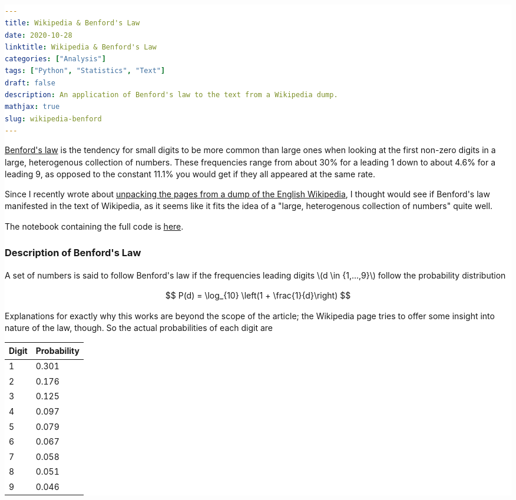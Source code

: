 ```yaml
---
title: Wikipedia & Benford's Law
date: 2020-10-28
linktitle: Wikipedia & Benford's Law
categories: ["Analysis"]
tags: ["Python", "Statistics", "Text"]
draft: false
description: An application of Benford's law to the text from a Wikipedia dump.
mathjax: true
slug: wikipedia-benford
---
```


[Benford's law](https://en.wikipedia.org/wiki/Benford%27s_law) is the tendency for small digits to be more common than large ones when looking at the first non-zero digits in a large, heterogenous collection of numbers.  These frequencies range from about 30% for a leading 1 down to about 4.6% for a leading 9, as opposed to the constant 11.1% you would get if they all appeared at the same rate.

Since I recently wrote about [unpacking the pages from a dump of the English Wikipedia](/posts/read-wikipedia-dump), I thought would see if Benford's law manifested in the text of Wikipedia, as it seems like it fits the idea of a "large, heterogenous collection of numbers" quite well.

The notebook containing the full code is [here](https://github.com/gjanesch/Wikipedia-Experiments/blob/main/Benford's%20Law%20Test/Get%20Numbers%20from%20English%20Wikipedia.ipynb).



### Description of Benford's Law

A set of numbers is said to follow Benford's law if the frequencies leading digits \\(d \in {1,...,9}\\) follow the probability distribution

$$ P(d) = \log_{10} \left(1 + \frac{1}{d}\right) $$

Explanations for exactly why this works are beyond the scope of the article; the Wikipedia page tries to offer some insight into nature of the law, though.  So the actual probabilities of each digit are

| Digit | Probability |
| ----- | ----------- |
|     1 |       0.301 |
|     2 |       0.176 |
|     3 |       0.125 |
|     4 |       0.097 |
|     5 |       0.079 |
|     6 |       0.067 |
|     7 |       0.058 |
|     8 |       0.051 |
|     9 |       0.046 |
